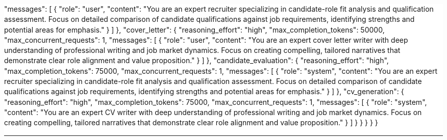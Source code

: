 "messages": [
{
"role": "user",
"content": "You are an expert recruiter specializing in candidate-role fit analysis and qualification assessment. Focus on detailed comparison of candidate qualifications against job requirements, identifying strengths and potential areas for emphasis."
}
]
},
"cover_letter": {
"reasoning_effort": "high",
"max_completion_tokens": 50000,
"max_concurrent_requests": 1,
"messages": [
{
"role": "user",
"content": "You are an expert cover letter writer with deep understanding of professional writing and job market dynamics. Focus on creating compelling, tailored narratives that demonstrate clear role alignment and value proposition."
}
]
},
"candidate_evaluation": {
"reasoning_effort": "high",
"max_completion_tokens": 75000,
"max_concurrent_requests": 1,
"messages": [
{
"role": "system",
"content": "You are an expert recruiter specializing in candidate-role fit analysis and qualification assessment. Focus on detailed comparison of candidate qualifications against job requirements, identifying strengths and potential areas for emphasis."
}
]
},
"cv_generation": {
"reasoning_effort": "high",
"max_completion_tokens": 75000,
"max_concurrent_requests": 1,
"messages": [
{
"role": "system",
"content": "You are an expert CV writer with deep understanding of professional writing and job market dynamics. Focus on creating compelling, tailored narratives that demonstrate clear role alignment and value proposition."
}
]
}
}
}
}
}

---